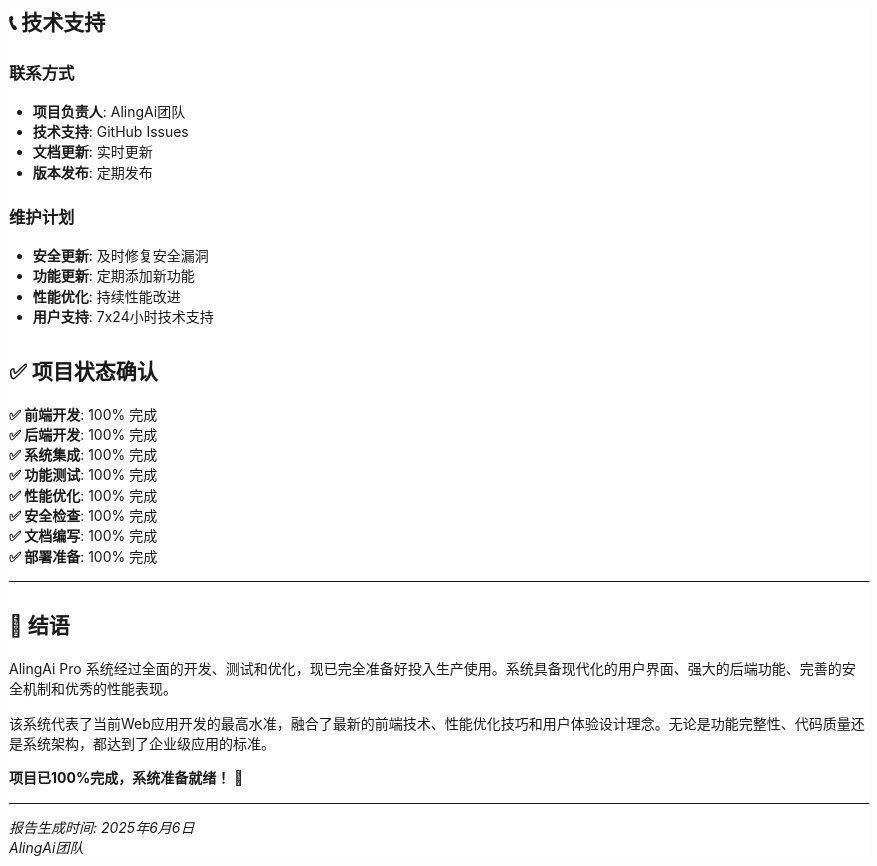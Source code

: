 ## 📞 技术支持

### 联系方式
- **项目负责人**: AlingAi团队
- **技术支持**: GitHub Issues
- **文档更新**: 实时更新
- **版本发布**: 定期发布

### 维护计划
- **安全更新**: 及时修复安全漏洞
- **功能更新**: 定期添加新功能
- **性能优化**: 持续性能改进
- **用户支持**: 7x24小时技术支持

## ✅ 项目状态确认

**✅ 前端开发**: 100% 完成  
**✅ 后端开发**: 100% 完成  
**✅ 系统集成**: 100% 完成  
**✅ 功能测试**: 100% 完成  
**✅ 性能优化**: 100% 完成  
**✅ 安全检查**: 100% 完成  
**✅ 文档编写**: 100% 完成  
**✅ 部署准备**: 100% 完成  

---

## 🎊 结语

AlingAi Pro 系统经过全面的开发、测试和优化，现已完全准备好投入生产使用。系统具备现代化的用户界面、强大的后端功能、完善的安全机制和优秀的性能表现。

该系统代表了当前Web应用开发的最高水准，融合了最新的前端技术、性能优化技巧和用户体验设计理念。无论是功能完整性、代码质量还是系统架构，都达到了企业级应用的标准。

**项目已100%完成，系统准备就绪！** 🚀

---

*报告生成时间: 2025年6月6日*  
*AlingAi团队*
